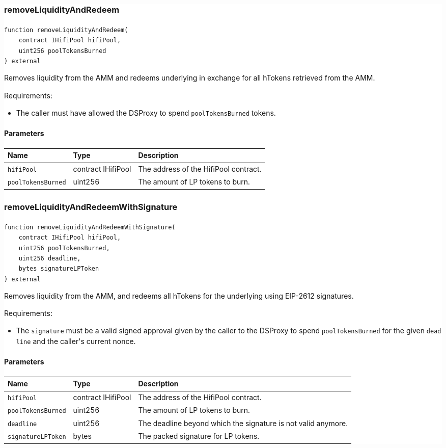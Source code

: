### removeLiquidityAndRedeem

```solidity
function removeLiquidityAndRedeem(
    contract IHifiPool hifiPool,
    uint256 poolTokensBurned
) external
```

Removes liquidity from the AMM and redeems underlying in exchange for all hTokens
retrieved from the AMM.

Requirements:

- The caller must have allowed the DSProxy to spend `poolTokensBurned` tokens.

#### Parameters

| Name               | Type               | Description                           |
| :----------------- | :----------------- | :------------------------------------ |
| `hifiPool`         | contract IHifiPool | The address of the HifiPool contract. |
| `poolTokensBurned` | uint256            | The amount of LP tokens to burn.      |

### removeLiquidityAndRedeemWithSignature

```solidity
function removeLiquidityAndRedeemWithSignature(
    contract IHifiPool hifiPool,
    uint256 poolTokensBurned,
    uint256 deadline,
    bytes signatureLPToken
) external
```

Removes liquidity from the AMM, and redeems all hTokens for the underlying using EIP-2612 signatures.

Requirements:

- The `signature` must be a valid signed approval given by the caller to the DSProxy to spend `poolTokensBurned`
  for the given `deadline` and the caller's current nonce.

#### Parameters

| Name               | Type               | Description                                                   |
| :----------------- | :----------------- | :------------------------------------------------------------ |
| `hifiPool`         | contract IHifiPool | The address of the HifiPool contract.                         |
| `poolTokensBurned` | uint256            | The amount of LP tokens to burn.                              |
| `deadline`         | uint256            | The deadline beyond which the signature is not valid anymore. |
| `signatureLPToken` | bytes              | The packed signature for LP tokens.                           |

